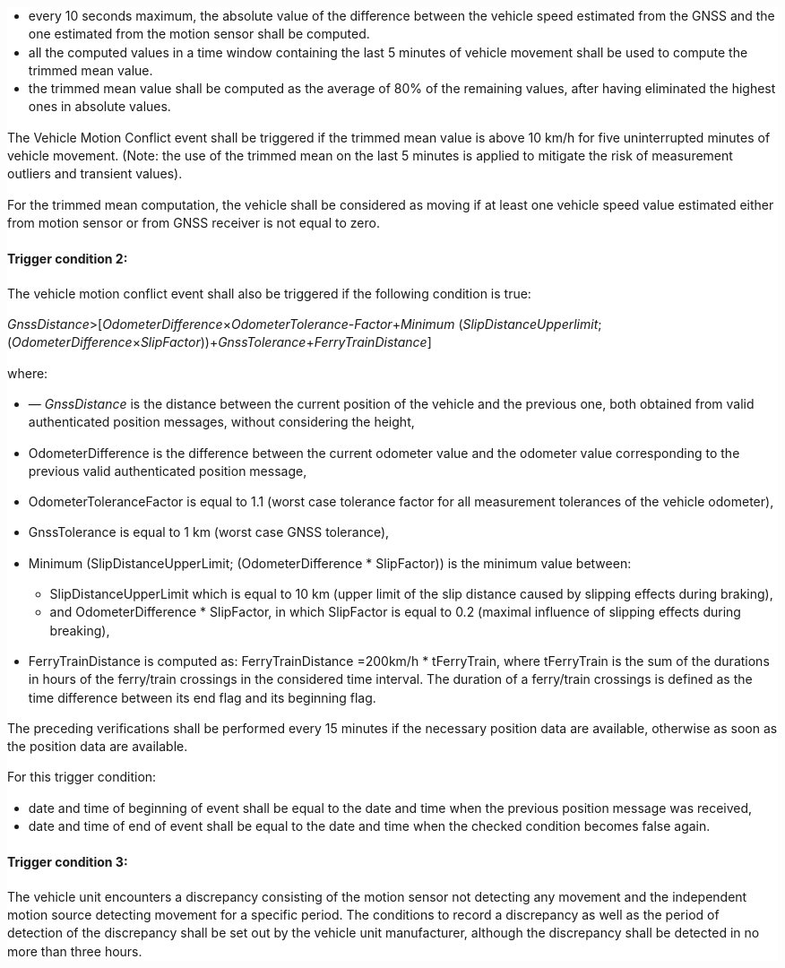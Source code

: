 - every 10 seconds maximum, the absolute value of the difference between the vehicle speed estimated from the GNSS and the one estimated from the motion sensor shall be computed.
- all the computed values in a time window containing the last 5 minutes of vehicle movement shall be used to compute the trimmed mean value.
- the trimmed mean value shall be computed as the average of 80% of the remaining values, after having eliminated the highest ones in absolute values.

The Vehicle Motion Conflict event shall be triggered if the trimmed mean value is above 10 km/h for five uninterrupted minutes of vehicle movement. (Note: the use of the trimmed mean on the last 5 minutes is applied to mitigate the risk of measurement outliers and transient values).

For the trimmed mean computation, the vehicle shall be considered as moving if at least one vehicle speed value estimated either from motion sensor or from GNSS receiver is not equal to zero.

#### Trigger condition 2:

The vehicle motion conflict event shall also be triggered if the following condition is true:

*GnssDistance*>[*OdometerDifference*×*OdometerTolerance-Factor*+*Minimum* (*SlipDistanceUpperlimit*;(*OdometerDifference*×*SlipFactor*))+*GnssTolerance*+*FerryTrainDistance*]

where:

- — *GnssDistance* is the distance between the current position of the vehicle and the previous one, both obtained from valid authenticated position messages, without considering the height,
- OdometerDifference is the difference between the current odometer value and the odometer value corresponding to the previous valid authenticated position message,
- OdometerToleranceFactor is equal to 1.1 (worst case tolerance factor for all measurement tolerances of the vehicle odometer),
- GnssTolerance is equal to 1 km (worst case GNSS tolerance),

- Minimum (SlipDistanceUpperLimit; (OdometerDifference \* SlipFactor)) is the minimum value between:
  - SlipDistanceUpperLimit which is equal to 10 km (upper limit of the slip distance caused by slipping effects during braking),
  - and OdometerDifference \* SlipFactor, in which SlipFactor is equal to 0.2 (maximal influence of slipping effects during breaking),
- FerryTrainDistance is computed as: FerryTrainDistance =200km/h \* tFerryTrain, where tFerryTrain is the sum of the durations in hours of the ferry/train crossings in the considered time interval. The duration of a ferry/train crossings is defined as the time difference between its end flag and its beginning flag.

The preceding verifications shall be performed every 15 minutes if the necessary position data are available, otherwise as soon as the position data are available.

For this trigger condition:

- date and time of beginning of event shall be equal to the date and time when the previous position message was received,
- date and time of end of event shall be equal to the date and time when the checked condition becomes false again.

#### Trigger condition 3:

The vehicle unit encounters a discrepancy consisting of the motion sensor not detecting any movement and the independent motion source detecting movement for a specific period. The conditions to record a discrepancy as well as the period of detection of the discrepancy shall be set out by the vehicle unit manufacturer, although the discrepancy shall be detected in no more than three hours.